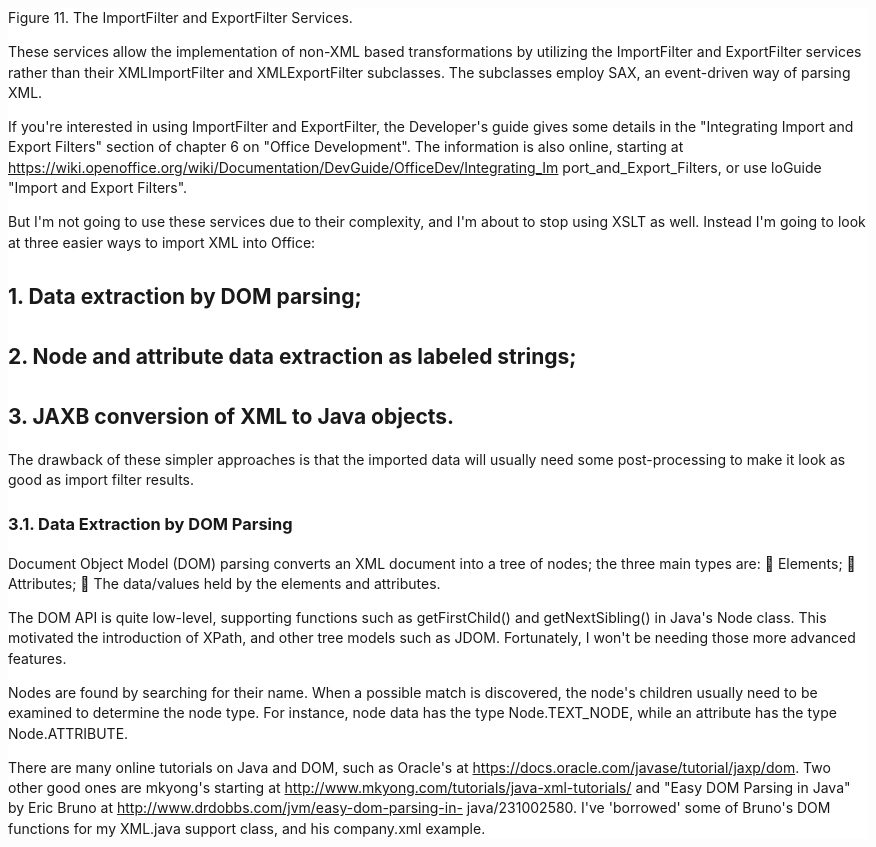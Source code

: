 Figure 11. The ImportFilter and ExportFilter Services. 

 
These services allow the implementation of non-XML based transformations by 
utilizing the ImportFilter and ExportFilter services rather than their XMLImportFilter 
and XMLExportFilter subclasses. The subclasses employ SAX, an event-driven way 
of parsing XML.  

If you're interested in using ImportFilter and ExportFilter, the Developer's guide gives 
some details in the "Integrating Import and Export Filters" section of chapter 6 on 
"Office Development". The information is also online, starting at 
https://wiki.openoffice.org/wiki/Documentation/DevGuide/OfficeDev/Integrating_Im
port_and_Export_Filters, or use loGuide "Import and Export Filters". 

But I'm not going to use these services due to their complexity, and I'm about to stop 
using XSLT as well. Instead I'm going to look at three easier ways to import XML 
into Office: 
## 1.  Data extraction by DOM parsing;  

## 2.  Node and attribute data extraction as labeled strings; 

## 3.  JAXB conversion of XML to Java objects. 


The drawback of these simpler approaches is that the imported data will usually need 
some post-processing to make it look as good as import filter results. 

 
 
### 3.1.  Data Extraction by DOM Parsing 

Document Object Model (DOM) parsing converts an XML document into a tree of 
nodes; the three main types are: 
 Elements; 
 Attributes; 
 The data/values held by the elements and attributes. 

The DOM API is quite low-level, supporting functions such as getFirstChild() and 
getNextSibling() in Java's Node class. This motivated the introduction of XPath, and 
other tree models such as JDOM. Fortunately, I won't be needing those more 
advanced features. 

Nodes are found by searching for their name. When a possible match is discovered, 
the node's children usually need to be examined to determine the node type. For 
instance, node data has the type Node.TEXT_NODE, while an attribute has the type 
Node.ATTRIBUTE.  

There are many online tutorials on Java and DOM, such as Oracle's at 
https://docs.oracle.com/javase/tutorial/jaxp/dom. Two other good ones are mkyong's 
starting at http://www.mkyong.com/tutorials/java-xml-tutorials/ and "Easy DOM 
Parsing in Java" by Eric Bruno at http://www.drdobbs.com/jvm/easy-dom-parsing-in-
java/231002580. I've 'borrowed' some of Bruno's DOM functions for my XML.java 
support class, and his company.xml example. 
